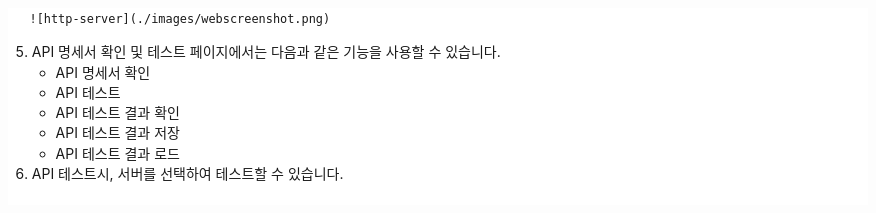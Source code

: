        ![http-server](./images/webscreenshot.png)
5. API 명세서 확인 및 테스트 페이지에서는 다음과 같은 기능을 사용할 수 있습니다.
   - API 명세서 확인
   - API 테스트
   - API 테스트 결과 확인
   - API 테스트 결과 저장
   - API 테스트 결과 로드
6. API 테스트시, 서버를 선택하여 테스트할 수 있습니다.  
    &nbsp;